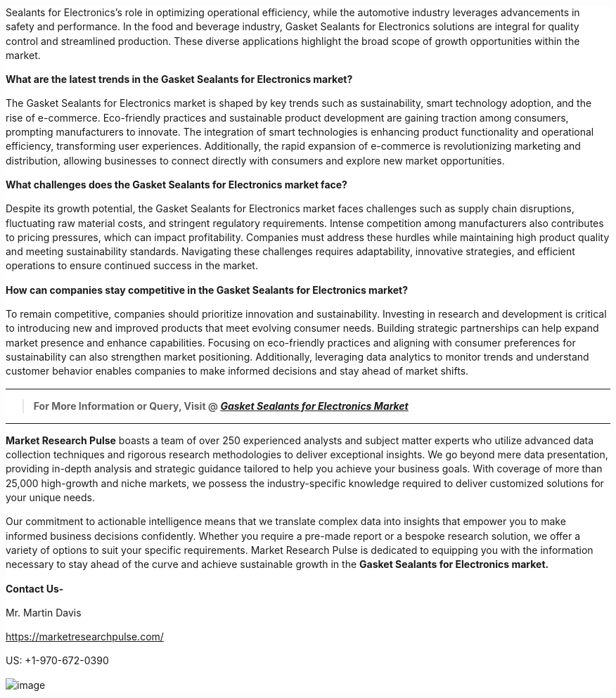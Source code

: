 Sealants for Electronics&rsquo;s role in optimizing operational efficiency, while the automotive industry leverages advancements in safety and performance. In the food and beverage industry, Gasket Sealants for Electronics solutions are integral for quality control and streamlined production. These diverse applications highlight the broad scope of growth opportunities within the market.</p><p><strong>What are the latest trends in the Gasket Sealants for Electronics market?</strong></p><p>The Gasket Sealants for Electronics market is shaped by key trends such as sustainability, smart technology adoption, and the rise of e-commerce. Eco-friendly practices and sustainable product development are gaining traction among consumers, prompting manufacturers to innovate. The integration of smart technologies is enhancing product functionality and operational efficiency, transforming user experiences. Additionally, the rapid expansion of e-commerce is revolutionizing marketing and distribution, allowing businesses to connect directly with consumers and explore new market opportunities.</p><p><strong>What challenges does the Gasket Sealants for Electronics market face?</strong></p><p>Despite its growth potential, the Gasket Sealants for Electronics market faces challenges such as supply chain disruptions, fluctuating raw material costs, and stringent regulatory requirements. Intense competition among manufacturers also contributes to pricing pressures, which can impact profitability. Companies must address these hurdles while maintaining high product quality and meeting sustainability standards. Navigating these challenges requires adaptability, innovative strategies, and efficient operations to ensure continued success in the market.</p><p><strong>How can companies stay competitive in the Gasket Sealants for Electronics market?</strong></p><p>To remain competitive, companies should prioritize innovation and sustainability. Investing in research and development is critical to introducing new and improved products that meet evolving consumer needs. Building strategic partnerships can help expand market presence and enhance capabilities. Focusing on eco-friendly practices and aligning with consumer preferences for sustainability can also strengthen market positioning. Additionally, leveraging data analytics to monitor trends and understand customer behavior enables companies to make informed decisions and stay ahead of market shifts.</p><hr /><blockquote><p><strong>For More Information or Query, Visit @&nbsp;<em><a href="https://marketresearchpulse.com/report/39138/gasket-sealants-for-electronics-market?utm_source=Linkedin&utm_medium=052">Gasket Sealants for Electronics Market</a></em></strong></p></blockquote><hr /><p><strong>Market Research Pulse</strong> boasts a team of over 250 experienced analysts and subject matter experts who utilize advanced data collection techniques and rigorous research methodologies to deliver exceptional insights. We go beyond mere data presentation, providing in-depth analysis and strategic guidance tailored to help you achieve your business goals. With coverage of more than 25,000 high-growth and niche markets, we possess the industry-specific knowledge required to deliver customized solutions for your unique needs.</p><p>Our commitment to actionable intelligence means that we translate complex data into insights that empower you to make informed business decisions confidently. Whether you require a pre-made report or a bespoke research solution, we offer a variety of options to suit your specific requirements. Market Research Pulse is dedicated to equipping you with the information necessary to stay ahead of the curve and achieve sustainable growth in the <strong>Gasket Sealants for Electronics market.</strong></p><p><strong>Contact Us-</strong></p><p>Mr. Martin Davis</p><p>https://marketresearchpulse.com/</p><p>US: +1-970-672-0390</p>
![image](https://github.com/user-attachments/assets/5d990032-5f1b-4fe5-a66f-b2d1f403fe32)
